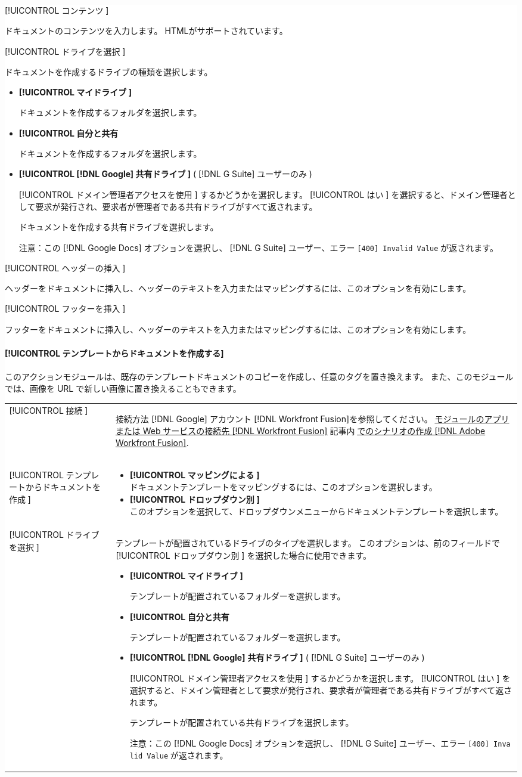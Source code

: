   </tr> 
  <tr> 
   <td role="rowheader">[!UICONTROL コンテンツ ]</td> 
   <td> <p>ドキュメントのコンテンツを入力します。 HTMLがサポートされています。</p> </td> 
  </tr> 
  <tr> 
   <td role="rowheader">[!UICONTROL ドライブを選択 ]</td> 
   <td> <p>ドキュメントを作成するドライブの種類を選択します。</p> 
    <ul> 
     <li> <p><strong>[!UICONTROL マイドライブ ]</strong> </p> <p>ドキュメントを作成するフォルダを選択します。</p> </li> 
     <li> <p><strong>[!UICONTROL 自分と共有</strong> </p> <p>ドキュメントを作成するフォルダを選択します。</p> </li> 
     <li> <p><strong>[!UICONTROL [!DNL Google] 共有ドライブ ]</strong> ( [!DNL G Suite] ユーザーのみ )</p> <p>[!UICONTROL ドメイン管理者アクセスを使用 ] するかどうかを選択します。 [!UICONTROL はい ] を選択すると、ドメイン管理者として要求が発行され、要求者が管理者である共有ドライブがすべて返されます。</p> <p>ドキュメントを作成する共有ドライブを選択します。</p> <p>注意：この [!DNL Google Docs] オプションを選択し、 [!DNL G Suite] ユーザー、エラー <code>[400] Invalid Value</code> が返されます。</p> </li> 
    </ul> </td> 
  </tr> 
  <tr> 
   <td role="rowheader">[!UICONTROL ヘッダーの挿入 ]</td> 
   <td> <p> ヘッダーをドキュメントに挿入し、ヘッダーのテキストを入力またはマッピングするには、このオプションを有効にします。</p> </td> 
  </tr> 
  <tr> 
   <td role="rowheader">[!UICONTROL フッターを挿入 ] </td> 
   <td> <p>フッターをドキュメントに挿入し、ヘッダーのテキストを入力またはマッピングするには、このオプションを有効にします。</p> </td> 
  </tr> 
 </tbody> 
</table>

#### [!UICONTROL テンプレートからドキュメントを作成する]

このアクションモジュールは、既存のテンプレートドキュメントのコピーを作成し、任意のタグを置き換えます。 また、このモジュールでは、画像を URL で新しい画像に置き換えることもできます。

<table style="table-layout:auto"> 
 <col> 
 <col> 
 <tbody> 
  <tr> 
   <td role="rowheader">[!UICONTROL 接続 ]</td> 
   <td> <p>接続方法 [!DNL Google] アカウント [!DNL Workfront Fusion]を参照してください。 <a href="../../workfront-fusion/scenarios/create-a-scenario.md#connect" class="MCXref xref">モジュールのアプリまたは Web サービスの接続先 [!DNL Workfront Fusion]</a> 記事内 <a href="../../workfront-fusion/scenarios/create-a-scenario.md" class="MCXref xref">でのシナリオの作成 [!DNL Adobe Workfront Fusion]</a>.</p> </td> 
  </tr> 
  <tr> 
   <td role="rowheader"> <p>[!UICONTROL テンプレートからドキュメントを作成 ]</p> </td> 
   <td> 
    <ul> 
     <li><strong>[!UICONTROL マッピングによる ]</strong> <br>ドキュメントテンプレートをマッピングするには、このオプションを選択します。</li> 
     <li><strong>[!UICONTROL ドロップダウン別 ]</strong> <br>このオプションを選択して、ドロップダウンメニューからドキュメントテンプレートを選択します。</li> 
    </ul> </td> 
  </tr> 
  <tr> 
   <td role="rowheader">[!UICONTROL ドライブを選択 ]</td> 
   <td> <p>テンプレートが配置されているドライブのタイプを選択します。 このオプションは、前のフィールドで [!UICONTROL ドロップダウン別 ] を選択した場合に使用できます。</p> 
    <ul> 
     <li> <p><strong>[!UICONTROL マイドライブ ]</strong> </p> <p>テンプレートが配置されているフォルダーを選択します。</p> </li> 
     <li> <p><strong>[!UICONTROL 自分と共有</strong> </p> <p>テンプレートが配置されているフォルダーを選択します。</p> </li> 
     <li> <p><strong>[!UICONTROL [!DNL Google] 共有ドライブ ]</strong> ( [!DNL G Suite] ユーザーのみ )</p> <p>[!UICONTROL ドメイン管理者アクセスを使用 ] するかどうかを選択します。 [!UICONTROL はい ] を選択すると、ドメイン管理者として要求が発行され、要求者が管理者である共有ドライブがすべて返されます。</p> <p>テンプレートが配置されている共有ドライブを選択します。</p> <p>注意：この [!DNL Google Docs] オプションを選択し、 [!DNL G Suite] ユーザー、エラー <code>[400] Invalid Value</code> が返されます。</p> </li> 
    </ul> </td> 
  </tr> 
  <tr> 